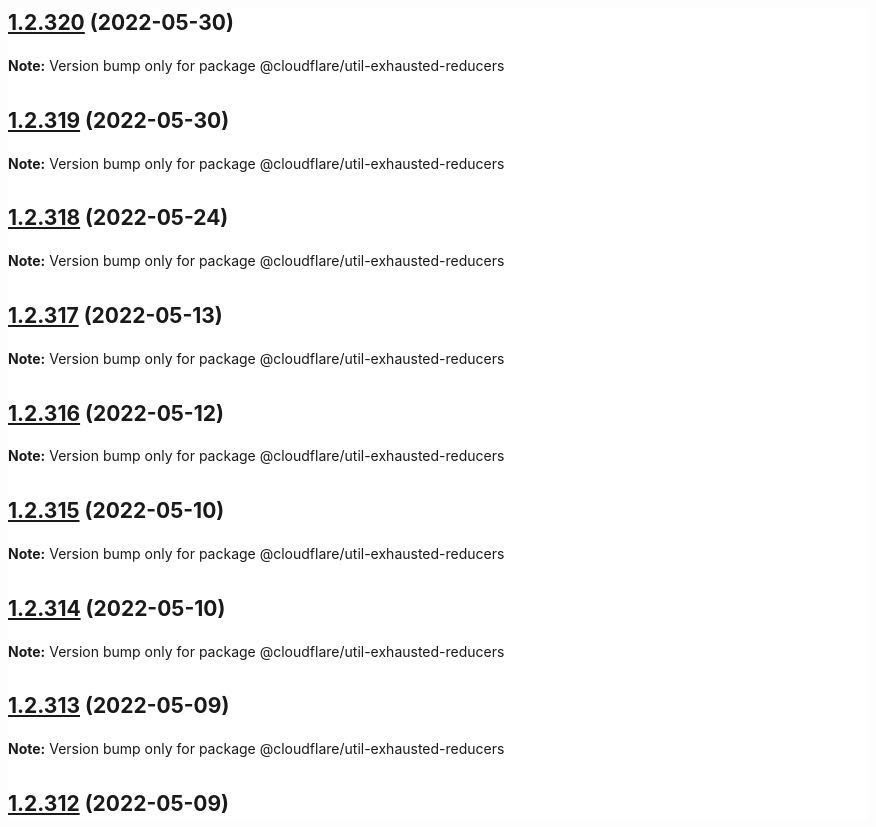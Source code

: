 ## [1.2.320](http://stash.cfops.it:7999/fe/stratus/compare/@cloudflare/util-exhausted-reducers@1.2.319...@cloudflare/util-exhausted-reducers@1.2.320) (2022-05-30)

**Note:** Version bump only for package @cloudflare/util-exhausted-reducers

## [1.2.319](http://stash.cfops.it:7999/fe/stratus/compare/@cloudflare/util-exhausted-reducers@1.2.318...@cloudflare/util-exhausted-reducers@1.2.319) (2022-05-30)

**Note:** Version bump only for package @cloudflare/util-exhausted-reducers

## [1.2.318](http://stash.cfops.it:7999/fe/stratus/compare/@cloudflare/util-exhausted-reducers@1.2.317...@cloudflare/util-exhausted-reducers@1.2.318) (2022-05-24)

**Note:** Version bump only for package @cloudflare/util-exhausted-reducers

## [1.2.317](http://stash.cfops.it:7999/fe/stratus/compare/@cloudflare/util-exhausted-reducers@1.2.316...@cloudflare/util-exhausted-reducers@1.2.317) (2022-05-13)

**Note:** Version bump only for package @cloudflare/util-exhausted-reducers

## [1.2.316](http://stash.cfops.it:7999/fe/stratus/compare/@cloudflare/util-exhausted-reducers@1.2.315...@cloudflare/util-exhausted-reducers@1.2.316) (2022-05-12)

**Note:** Version bump only for package @cloudflare/util-exhausted-reducers

## [1.2.315](http://stash.cfops.it:7999/fe/stratus/compare/@cloudflare/util-exhausted-reducers@1.2.314...@cloudflare/util-exhausted-reducers@1.2.315) (2022-05-10)

**Note:** Version bump only for package @cloudflare/util-exhausted-reducers

## [1.2.314](http://stash.cfops.it:7999/fe/stratus/compare/@cloudflare/util-exhausted-reducers@1.2.313...@cloudflare/util-exhausted-reducers@1.2.314) (2022-05-10)

**Note:** Version bump only for package @cloudflare/util-exhausted-reducers

## [1.2.313](http://stash.cfops.it:7999/fe/stratus/compare/@cloudflare/util-exhausted-reducers@1.2.312...@cloudflare/util-exhausted-reducers@1.2.313) (2022-05-09)

**Note:** Version bump only for package @cloudflare/util-exhausted-reducers

## [1.2.312](http://stash.cfops.it:7999/fe/stratus/compare/@cloudflare/util-exhausted-reducers@1.2.311...@cloudflare/util-exhausted-reducers@1.2.312) (2022-05-09)
